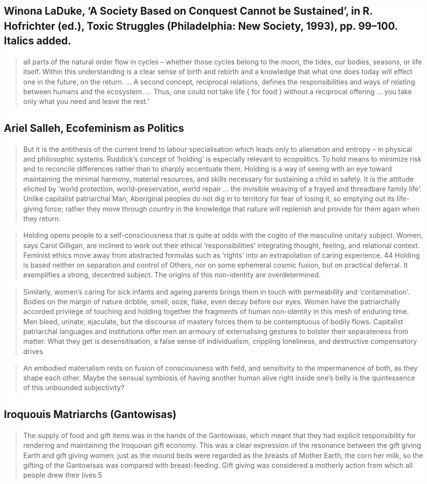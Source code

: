 Winona LaDuke, ‘A Society Based on Conquest Cannot be Sustained’, in R. Hofrichter (ed.), Toxic Struggles (Philadelphia: New Society, 1993), pp. 99–100. Italics added.
-----------------------------------------------
> all parts of the natural order flow in cycles – whether those cycles belong to the moon, the tides, our bodies, seasons, or life itself. Within this understanding is a clear sense of birth and rebirth and a knowledge that what one does today will effect one in the future, on the return. ... A second concept, reciprocal relations, defines the responsibilities and ways of relating between humans and the ecosystem. ... Thus, one could not take life { for food } without a reciprocal offering ... you take only what you need and leave the rest.’ 

Ariel Salleh, Ecofeminism as Politics  
--------------------------------------
> But it is the antithesis of the current trend to labour specialisation which leads only to alienation and entropy – in physical and philosophic systems. Ruddick’s concept of ‘holding’ is especially relevant to ecopolitics.
  > To hold means to minimize risk and to reconcile differences rather than to sharply accentuate them. Holding is a way of seeing with an eye toward maintaining the minimal harmony, material resources, and skills necessary for sustaining a child in safety. It is the attitude elicited by ‘world protection, world-preservation, world repair ... the invisible
weaving of a frayed and threadbare family life’. 
> Unlike capitalist patriarchal Man, Aboriginal peoples do not dig in to territory for fear of losing it, so emptying out its life-giving force; rather they move through country in the knowledge that nature will replenish and provide for them again when they return.

>Holding opens people to a self-consciousness that is quite at odds with the cogito of the masculine unitary subject. Women, says Carol Gilligan, are inclined to work out their ethical ‘responsibilities’ integrating thought, feeling, and relational context. Feminist ethics move away from abstracted formulas such
as ‘rights’ into an extrapolation of caring experience. 44 Holding is based neither on separation and control of Others, nor on some ephemeral cosmic fusion, but on practical deferral. It exemplifies a strong, decentred subject. The origins of this non-identity are overdetermined.

> Similarly, women’s caring for sick infants and ageing parents brings them in touch with permeability and ‘contamination’. Bodies on the margin of nature dribble, smell, ooze, flake, even decay before our eyes. Women have the patriarchally accorded privilege of touching and holding together the fragments of human non-identity in this mesh of enduring time. Men bleed, urinate, ejaculate, but the discourse of mastery forces them to be contemptuous of bodily flows. Capitalist patriarchal languages and institutions offer men an armoury of externalising gestures to bolster their separateness from matter. What they get is desensitisation, a false sense of individualism, crippling loneliness, and destructive compensatory drives

> An embodied materialism rests on fusion of consciousness with field, and sensitivity to the impermanence of both, as they shape each other. Maybe the sensual symbiosis of having another human alive right inside one’s belly is the quintessence of this unbounded subjectivity?


Iroquouis Matriarchs (Gantowisas)
----------------------------------
> The supply of food and gift items was in the hands of the Gantowisas, which meant that they had explicit responsibility for rendering and
maintaining the Iroquoian gift economy. This was a clear expression of the resonance between the gift giving Earth and
gift giving women: just as the mound beds were regarded as the breasts of Mother Earth, the corn her milk, so the gifting
of the Gantowisas was compared with breast-feeding. Gift giving was considered a motherly action from which all
people drew their lives.5

